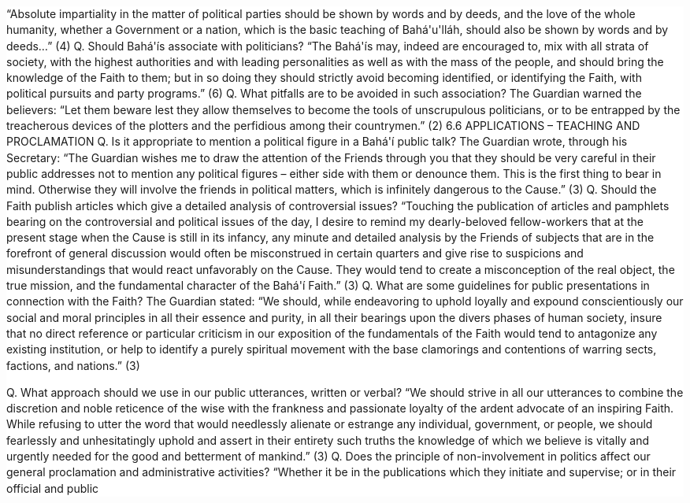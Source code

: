 “Absolute impartiality in the matter of political parties should be shown by words and by deeds, and the
love of the whole humanity, whether a Government or a nation, which is the basic teaching of Bahá'u'lláh,
should also be shown by words and by deeds…” (4)
Q. Should Bahá'ís associate with politicians?
“The Bahá'ís may, indeed are encouraged to, mix with all strata of society, with the highest authorities
and with leading personalities as well as with the mass of the people, and should bring the knowledge of
the Faith to them; but in so doing they should strictly avoid becoming identified, or identifying the Faith,
with political pursuits and party programs.” (6)
Q. What pitfalls are to be avoided in such association?
The Guardian warned the believers:
“Let them beware lest they allow themselves to become the tools of unscrupulous politicians, or to be
entrapped by the treacherous devices of the plotters and the perfidious among their countrymen.” (2)
6\.6 APPLICATIONS – TEACHING AND PROCLAMATION
Q. Is it appropriate to mention a political figure in a Bahá'í public talk?
The Guardian wrote, through his Secretary:
“The Guardian wishes me to draw the attention of the Friends through you that they should be very
careful in their public addresses not to mention any political figures – either side with them or denounce
them. This is the first thing to bear in mind. Otherwise they will involve the friends in political matters,
which is infinitely dangerous to the Cause.” (3)
Q. Should the Faith publish articles which give a detailed analysis of controversial issues?
“Touching the publication of articles and pamphlets bearing on the controversial and political issues of
the day, I desire to remind my dearly-beloved fellow-workers that at the present stage when the Cause is
still in its infancy, any minute and detailed analysis by the Friends of subjects that are in the forefront of
general discussion would often be misconstrued in certain quarters and give rise to suspicions and
misunderstandings that would react unfavorably on the Cause. They would tend to create a
misconception of the real object, the true mission, and the fundamental character of the Bahá'í Faith.” (3)
Q. What are some guidelines for public presentations in connection with the Faith?
The Guardian stated:
“We should, while endeavoring to uphold loyally and expound conscientiously our social and moral
principles in all their essence and purity, in all their bearings upon the divers phases of human society,
insure that no direct reference or particular criticism in our exposition of the fundamentals of the Faith
would tend to antagonize any existing institution, or help to identify a purely spiritual movement with the
base clamorings and contentions of warring sects, factions, and nations.” (3)

Q. What approach should we use in our public utterances, written or verbal?
“We should strive in all our utterances to combine the discretion and noble reticence of the wise with the
frankness and passionate loyalty of the ardent advocate of an inspiring Faith. While refusing to utter the
word that would needlessly alienate or estrange any individual, government, or people, we should
fearlessly and unhesitatingly uphold and assert in their entirety such truths the knowledge of which we
believe is vitally and urgently needed for the good and betterment of mankind.” (3)
Q. Does the principle of non-involvement in politics affect our general proclamation and
administrative activities?
“Whether it be in the publications which they initiate and supervise; or in their official and public